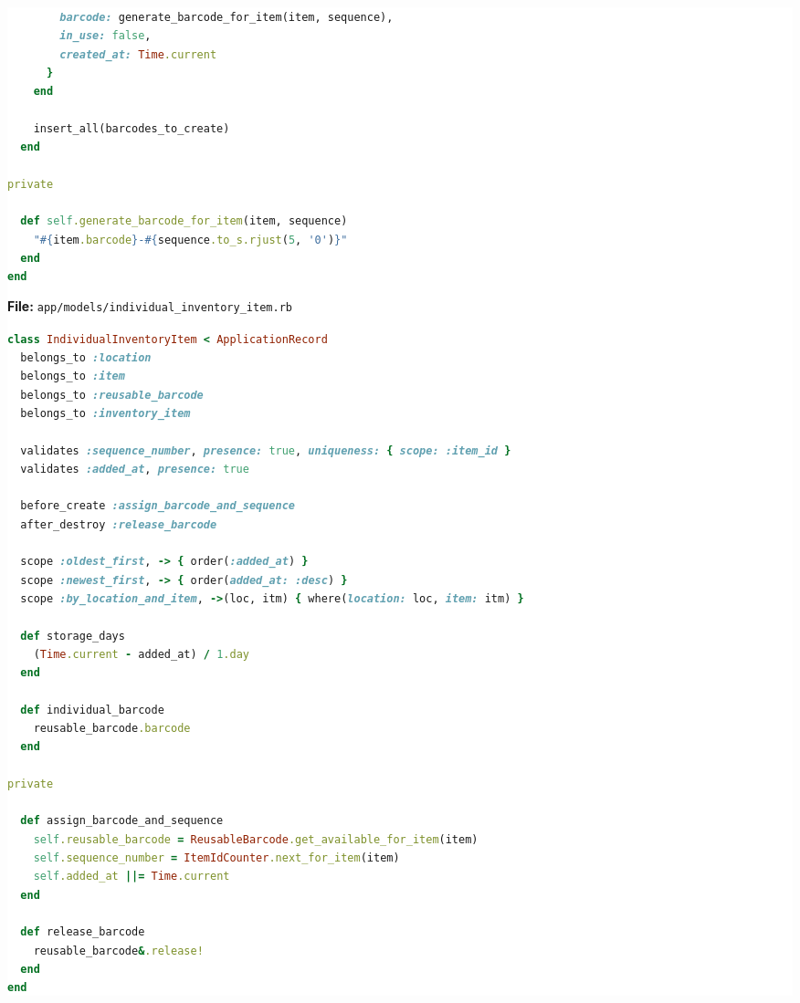 ```ruby
        barcode: generate_barcode_for_item(item, sequence),
        in_use: false,
        created_at: Time.current
      }
    end

    insert_all(barcodes_to_create)
  end

private

  def self.generate_barcode_for_item(item, sequence)
    "#{item.barcode}-#{sequence.to_s.rjust(5, '0')}"
  end
end
```

**File:** `app/models/individual_inventory_item.rb`
```ruby
class IndividualInventoryItem < ApplicationRecord
  belongs_to :location
  belongs_to :item
  belongs_to :reusable_barcode
  belongs_to :inventory_item

  validates :sequence_number, presence: true, uniqueness: { scope: :item_id }
  validates :added_at, presence: true

  before_create :assign_barcode_and_sequence
  after_destroy :release_barcode

  scope :oldest_first, -> { order(:added_at) }
  scope :newest_first, -> { order(added_at: :desc) }
  scope :by_location_and_item, ->(loc, itm) { where(location: loc, item: itm) }

  def storage_days
    (Time.current - added_at) / 1.day
  end

  def individual_barcode
    reusable_barcode.barcode
  end

private

  def assign_barcode_and_sequence
    self.reusable_barcode = ReusableBarcode.get_available_for_item(item)
    self.sequence_number = ItemIdCounter.next_for_item(item)
    self.added_at ||= Time.current
  end

  def release_barcode
    reusable_barcode&.release!
  end
end
```
